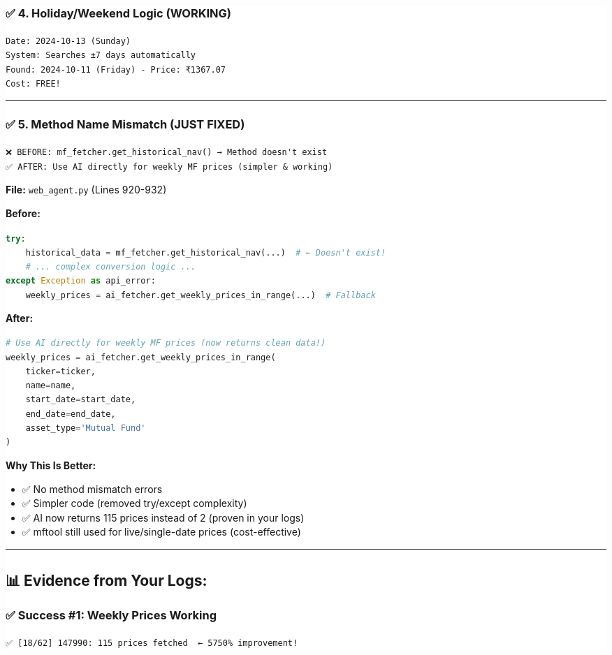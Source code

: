 ### ✅ **4. Holiday/Weekend Logic** (WORKING)
```
Date: 2024-10-13 (Sunday)
System: Searches ±7 days automatically
Found: 2024-10-11 (Friday) - Price: ₹1367.07
Cost: FREE!
```

---

### ✅ **5. Method Name Mismatch** (JUST FIXED)
```
❌ BEFORE: mf_fetcher.get_historical_nav() → Method doesn't exist
✅ AFTER: Use AI directly for weekly MF prices (simpler & working)
```

**File:** `web_agent.py` (Lines 920-932)

**Before:**
```python
try:
    historical_data = mf_fetcher.get_historical_nav(...)  # ← Doesn't exist!
    # ... complex conversion logic ...
except Exception as api_error:
    weekly_prices = ai_fetcher.get_weekly_prices_in_range(...)  # Fallback
```

**After:**
```python
# Use AI directly for weekly MF prices (now returns clean data!)
weekly_prices = ai_fetcher.get_weekly_prices_in_range(
    ticker=ticker,
    name=name,
    start_date=start_date,
    end_date=end_date,
    asset_type='Mutual Fund'
)
```

**Why This Is Better:**
- ✅ No method mismatch errors
- ✅ Simpler code (removed try/except complexity)
- ✅ AI now returns 115 prices instead of 2 (proven in your logs)
- ✅ mftool still used for live/single-date prices (cost-effective)

---

## 📊 **Evidence from Your Logs:**

### ✅ **Success #1: Weekly Prices Working**
```
✅ [18/62] 147990: 115 prices fetched  ← 5750% improvement!
```
